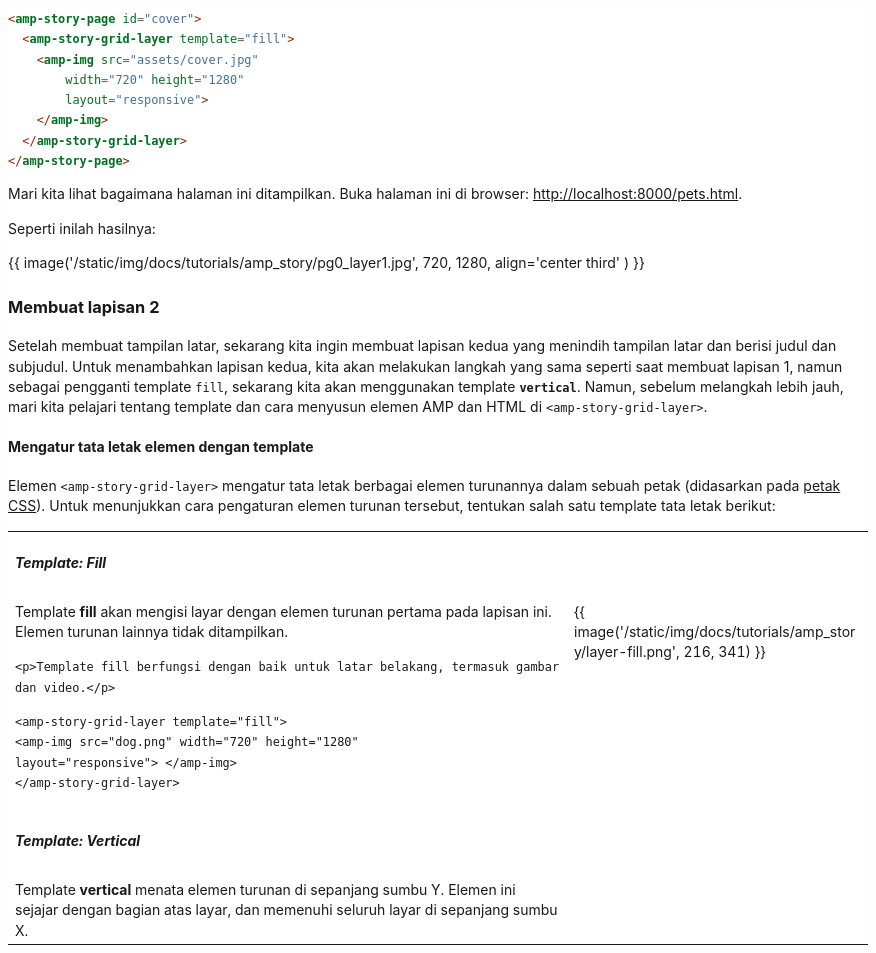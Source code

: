 ```html hl_lines="2 3 4 5 6 7"
<amp-story-page id="cover">
  <amp-story-grid-layer template="fill">
    <amp-img src="assets/cover.jpg"
        width="720" height="1280"
        layout="responsive">
    </amp-img>
  </amp-story-grid-layer>
</amp-story-page>
```

Mari kita lihat bagaimana halaman ini ditampilkan.  Buka halaman ini di browser: <a href="http://localhost:8000/pets.html">http://localhost:8000/pets.html</a>.

Seperti inilah hasilnya:

{{ image('/static/img/docs/tutorials/amp_story/pg0_layer1.jpg', 720, 1280, align='center third' ) }}

### Membuat lapisan 2

Setelah membuat tampilan latar, sekarang kita ingin membuat lapisan kedua yang menindih tampilan latar dan berisi judul dan subjudul.  Untuk menambahkan lapisan kedua, kita akan melakukan langkah yang sama seperti saat membuat lapisan 1, namun sebagai pengganti template `fill`, sekarang kita akan menggunakan template **`vertical`**. Namun, sebelum melangkah lebih jauh, mari kita pelajari tentang template dan cara menyusun elemen AMP dan HTML di `<amp-story-grid-layer>`.

#### Mengatur tata letak elemen dengan template

Elemen `<amp-story-grid-layer>` mengatur tata letak berbagai elemen turunannya dalam sebuah petak (didasarkan pada [petak CSS](https://www.w3.org/TR/css-grid-1/)).  Untuk menunjukkan cara pengaturan elemen turunan tersebut, tentukan salah satu template tata letak berikut:

<table class="noborder">
<tr>
    <td colspan="2"><h5 id="fill">Template: Fill</h5></td>
</tr>
<tr>
    <td width="65%">Template <strong>fill</strong> akan mengisi layar dengan elemen turunan pertama pada lapisan ini. Elemen turunan lainnya tidak ditampilkan.

    <p>Template fill berfungsi dengan baik untuk latar belakang, termasuk gambar dan video.</p>
   <code class="nopad"><pre>&lt;amp-story-grid-layer template="fill">
  &lt;amp-img src="dog.png"
      width="720" height="1280"
      layout="responsive">
  &lt;/amp-img>
&lt;/amp-story-grid-layer></pre></code>
    </td>
    <td>
    {{ image('/static/img/docs/tutorials/amp_story/layer-fill.png', 216, 341) }}
    </td>
</tr>
<tr>
    <td colspan="2"><h5 id="vertical">Template: Vertical</h5></td>
</tr>
<tr>
    <td width="65%">Template <strong>vertical</strong> menata elemen turunan di sepanjang sumbu Y. Elemen ini sejajar dengan bagian atas layar, dan memenuhi seluruh layar di sepanjang sumbu X.
